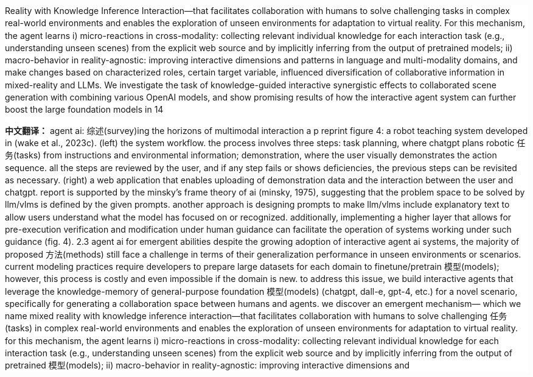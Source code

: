 Reality with Knowledge Inference Interaction—that facilitates collaboration with humans to solve challenging tasks in
complex real-world environments and enables the exploration of unseen environments for adaptation to virtual reality.
For this mechanism, the agent learns i) micro-reactions in cross-modality: collecting relevant individual knowledge
for each interaction task (e.g., understanding unseen scenes) from the explicit web source and by implicitly inferring
from the output of pretrained models; ii) macro-behavior in reality-agnostic: improving interactive dimensions and
patterns in language and multi-modality domains, and make changes based on characterized roles, certain target
variable, influenced diversification of collaborative information in mixed-reality and LLMs. We investigate the task
of knowledge-guided interactive synergistic effects to collaborated scene generation with combining various OpenAI
models, and show promising results of how the interactive agent system can further boost the large foundation models in
14

**中文翻译：**
agent ai:
综述(survey)ing the horizons of multimodal interaction a p reprint
figure 4: a robot teaching system developed in (wake et al., 2023c). (left) the system workflow. the process involves
three steps: task planning, where chatgpt plans robotic 任务(tasks) from instructions and environmental information;
demonstration, where the user visually demonstrates the action sequence. all the steps are reviewed by the user, and if
any step fails or shows deficiencies, the previous steps can be revisited as necessary. (right) a web application that
enables uploading of demonstration data and the interaction between the user and chatgpt.
report is supported by the minsky’s frame theory of ai (minsky, 1975), suggesting that the problem space to be solved
by llm/vlms is defined by the given prompts. another approach is designing prompts to make llm/vlms include
explanatory text to allow users understand what the model has focused on or recognized. additionally, implementing
a higher layer that allows for pre-execution verification and modification under human guidance can facilitate the
operation of systems working under such guidance (fig. 4).
2.3 agent ai for emergent abilities
despite the growing adoption of interactive agent ai systems, the majority of proposed 方法(methods) still face a challenge in
terms of their generalization performance in unseen environments or scenarios. current modeling practices require
developers to prepare large datasets for each domain to finetune/pretrain 模型(models); however, this process is costly and even
impossible if the domain is new. to address this issue, we build interactive agents that leverage the knowledge-memory
of general-purpose foundation 模型(models) (chatgpt, dall-e, gpt-4, etc.) for a novel scenario, specifically for generating
a collaboration space between humans and agents. we discover an emergent mechanism— which we name mixed
reality with knowledge inference interaction—that facilitates collaboration with humans to solve challenging 任务(tasks) in
complex real-world environments and enables the exploration of unseen environments for adaptation to virtual reality.
for this mechanism, the agent learns i) micro-reactions in cross-modality: collecting relevant individual knowledge
for each interaction task (e.g., understanding unseen scenes) from the explicit web source and by implicitly inferring
from the output of pretrained 模型(models); ii) macro-behavior in reality-agnostic: improving interactive dimensions and